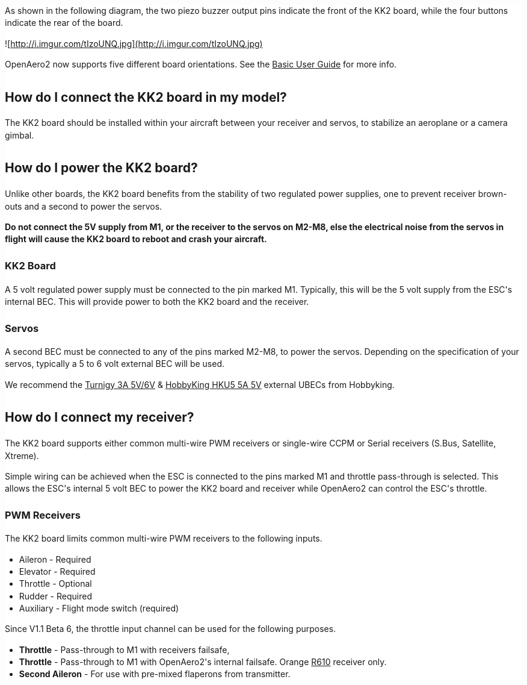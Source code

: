 As shown in the following diagram, the two piezo buzzer output pins indicate the front of the KK2 board, while the four buttons indicate the rear of the board.

![http://i.imgur.com/tIzoUNQ.jpg](http://i.imgur.com/tIzoUNQ.jpg)

OpenAero2 now supports five different board orientations. See the [Basic User Guide](OpenAero2_UserGuide_V2.md) for more info.

## How do I connect the KK2 board in my model? ##
The KK2 board should be installed within your aircraft between your receiver and servos, to stabilize an aeroplane or a camera gimbal.

## How do I power the KK2 board? ##
Unlike other boards, the KK2 board benefits from the stability of two regulated power supplies, one to prevent receiver brown-outs and a second to power the servos.

**Do not connect the 5V supply from M1, or the receiver to the servos on M2-M8, else the electrical noise from the servos in flight will cause the KK2 board to reboot and crash your aircraft.**

### KK2 Board ###
A 5 volt regulated power supply must be connected to the pin marked M1. Typically, this will be the 5 volt supply from the ESC's internal BEC.
This will provide power to both the KK2 board and the receiver.

### Servos ###
A second BEC must be connected to any of the pins marked M2-M8, to power the servos.
Depending on the specification of your servos, typically a 5 to 6 volt external BEC will be used.

We recommend the [Turnigy 3A 5V/6V](http://www.hobbyking.com/hobbyking/store/__4319__TURNIGY_3A_UBEC_w_Noise_Reduction.html) & [HobbyKing HKU5 5A 5V](http://www.hobbyking.com/hobbyking/store/__16663__HobbyKing_HKU5_5V_5A_UBEC.html) external UBECs from Hobbyking.

## How do I connect my receiver? ##
The KK2 board supports either common multi-wire PWM receivers or single-wire CCPM or Serial receivers (S.Bus, Satellite, Xtreme).

Simple wiring can be achieved when the ESC is connected to the pins marked M1 and throttle pass-through is selected. This allows the ESC's internal 5 volt BEC to power the KK2 board and receiver while OpenAero2 can control the ESC's throttle.

### PWM Receivers ###
The KK2 board limits common multi-wire PWM receivers to the following inputs.
  * Aileron - Required
  * Elevator - Required
  * Throttle - Optional
  * Rudder - Required
  * Auxiliary - Flight mode switch (required)

Since V1.1 Beta 6, the throttle input channel can be used for the following purposes.
  * **Throttle** - Pass-through to M1 with receivers failsafe,
  * **Throttle** - Pass-through to M1 with OpenAero2's internal failsafe. Orange [R610](http://www.hobbyking.com/hobbyking/store/__11965__OrangeRx_R610_Spektrum_DSM2_6Ch_2_4Ghz_Receiver_w_Sat_Port_.html) receiver only.
  * **Second Aileron** - For use with pre-mixed flaperons from transmitter.
